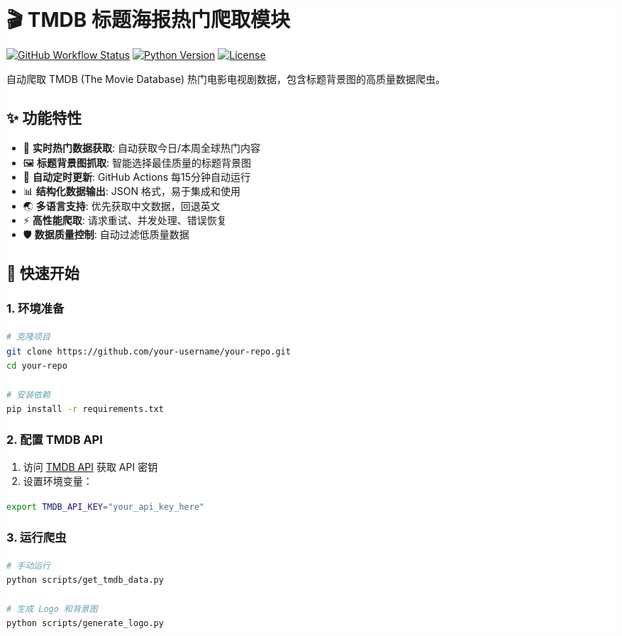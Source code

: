 # 🎬 TMDB 标题海报热门爬取模块

[![GitHub Workflow Status](https://img.shields.io/github/workflow/status/your-username/your-repo/TMDB%20标题海报热门爬取)](https://github.com/your-username/your-repo/actions)
[![Python Version](https://img.shields.io/badge/python-3.11%2B-blue)](https://www.python.org/downloads/)
[![License](https://img.shields.io/badge/license-MIT-green)](LICENSE)

自动爬取 TMDB (The Movie Database) 热门电影电视剧数据，包含标题背景图的高质量数据爬虫。

## ✨ 功能特性

- 🎯 **实时热门数据获取**: 自动获取今日/本周全球热门内容
- 🖼️ **标题背景图抓取**: 智能选择最佳质量的标题背景图
- 🔄 **自动定时更新**: GitHub Actions 每15分钟自动运行
- 📊 **结构化数据输出**: JSON 格式，易于集成和使用
- 🌏 **多语言支持**: 优先获取中文数据，回退英文
- ⚡ **高性能爬取**: 请求重试、并发处理、错误恢复
- 🛡️ **数据质量控制**: 自动过滤低质量数据

## 🚀 快速开始

### 1. 环境准备

```bash
# 克隆项目
git clone https://github.com/your-username/your-repo.git
cd your-repo

# 安装依赖
pip install -r requirements.txt
```

### 2. 配置 TMDB API

1. 访问 [TMDB API](https://www.themoviedb.org/settings/api) 获取 API 密钥
2. 设置环境变量：

```bash
export TMDB_API_KEY="your_api_key_here"
```

### 3. 运行爬虫

```bash
# 手动运行
python scripts/get_tmdb_data.py

# 生成 Logo 和背景图
python scripts/generate_logo.py
```
